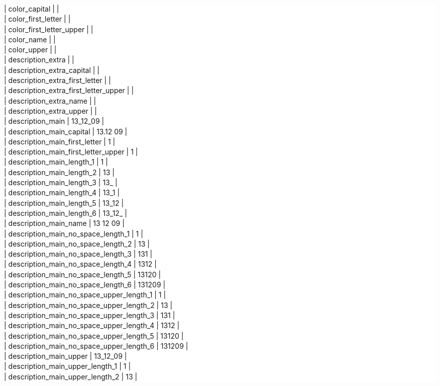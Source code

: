 | color_capital |  |  
| color_first_letter |  |  
| color_first_letter_upper |  |  
| color_name |  |  
| color_upper |  |  
| description_extra |  |  
| description_extra_capital |  |  
| description_extra_first_letter |  |  
| description_extra_first_letter_upper |  |  
| description_extra_name |  |  
| description_extra_upper |  |  
| description_main | 13_12_09 |  
| description_main_capital | 13.12 09 |  
| description_main_first_letter | 1 |  
| description_main_first_letter_upper | 1 |  
| description_main_length_1 | 1 |  
| description_main_length_2 | 13 |  
| description_main_length_3 | 13_ |  
| description_main_length_4 | 13_1 |  
| description_main_length_5 | 13_12 |  
| description_main_length_6 | 13_12_ |  
| description_main_name | 13 12 09 |  
| description_main_no_space_length_1 | 1 |  
| description_main_no_space_length_2 | 13 |  
| description_main_no_space_length_3 | 131 |  
| description_main_no_space_length_4 | 1312 |  
| description_main_no_space_length_5 | 13120 |  
| description_main_no_space_length_6 | 131209 |  
| description_main_no_space_upper_length_1 | 1 |  
| description_main_no_space_upper_length_2 | 13 |  
| description_main_no_space_upper_length_3 | 131 |  
| description_main_no_space_upper_length_4 | 1312 |  
| description_main_no_space_upper_length_5 | 13120 |  
| description_main_no_space_upper_length_6 | 131209 |  
| description_main_upper | 13_12_09 |  
| description_main_upper_length_1 | 1 |  
| description_main_upper_length_2 | 13 |  